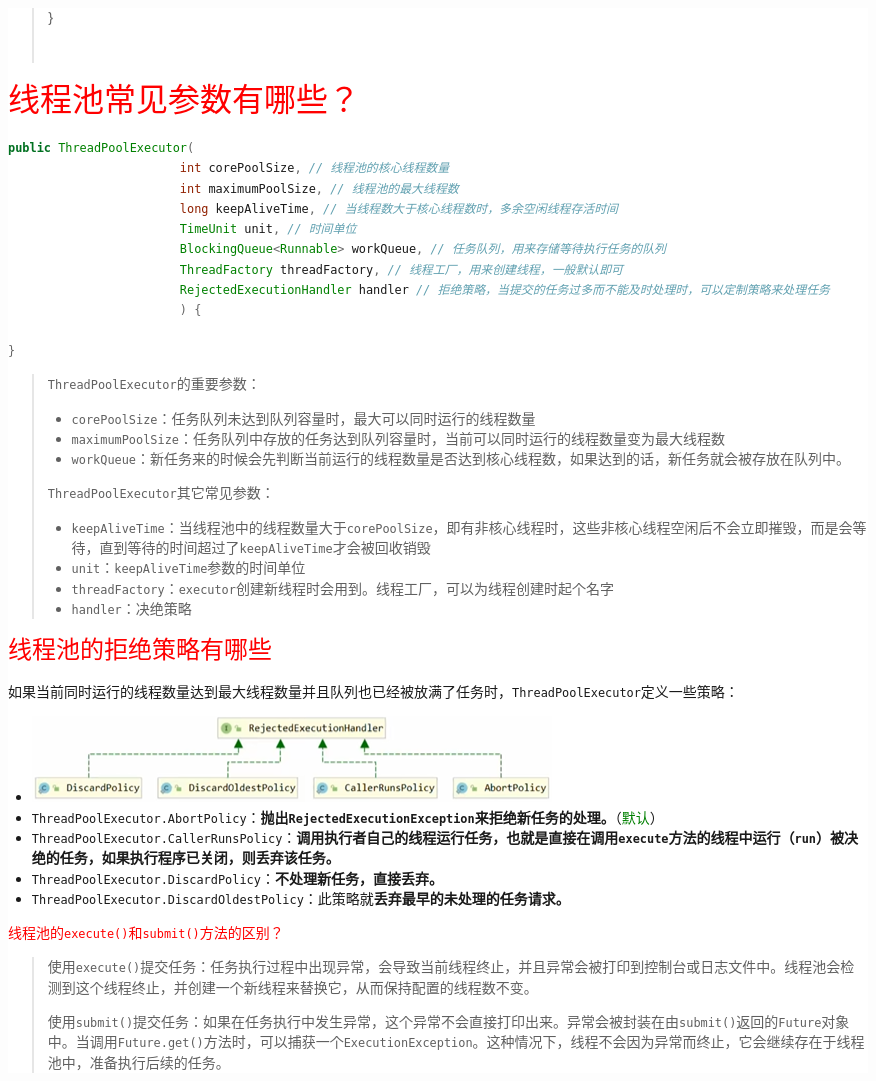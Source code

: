 > }
> ```
>
> 

<font color="red" size=6>线程池常见参数有哪些？</font>

```java
public ThreadPoolExecutor(
						int corePoolSize, // 线程池的核心线程数量
    					int maximumPoolSize, // 线程池的最大线程数
    					long keepAliveTime, // 当线程数大于核心线程数时，多余空闲线程存活时间
    					TimeUnit unit, // 时间单位
    					BlockingQueue<Runnable> workQueue, // 任务队列，用来存储等待执行任务的队列
    					ThreadFactory threadFactory, // 线程工厂，用来创建线程，一般默认即可
    					RejectedExecutionHandler handler // 拒绝策略，当提交的任务过多而不能及时处理时，可以定制策略来处理任务
						) {
    
}
```

> `ThreadPoolExecutor`的重要参数：
>
> - `corePoolSize`：任务队列未达到队列容量时，最大可以同时运行的线程数量
> - `maximumPoolSize`：任务队列中存放的任务达到队列容量时，当前可以同时运行的线程数量变为最大线程数
> - `workQueue`：新任务来的时候会先判断当前运行的线程数量是否达到核心线程数，如果达到的话，新任务就会被存放在队列中。
>
> `ThreadPoolExecutor`其它常见参数：
>
> - `keepAliveTime`：当线程池中的线程数量大于`corePoolSize`，即有非核心线程时，这些非核心线程空闲后不会立即摧毁，而是会等待，直到等待的时间超过了`keepAliveTime`才会被回收销毁
> - `unit`：`keepAliveTime`参数的时间单位
> - `threadFactory`：`executor`创建新线程时会用到。线程工厂，可以为线程创建时起个名字
> - `handler`：决绝策略

<font color="red" size=5>线程池的拒绝策略有哪些</font>

如果当前同时运行的线程数量达到最大线程数量并且队列也已经被放满了任务时，`ThreadPoolExecutor`定义一些策略：

- ![image-20250310161011661](.\imgs\image-20250310161011661.png)
- `ThreadPoolExecutor.AbortPolicy`：**抛出`RejectedExecutionException`来拒绝新任务的处理。**（<font color="green">默认</font>）
- `ThreadPoolExecutor.CallerRunsPolicy`：**调用执行者自己的线程运行任务，也就是直接在调用`execute`方法的线程中运行（`run`）被决绝的任务，如果执行程序已关闭，则丢弃该任务。**
- `ThreadPoolExecutor.DiscardPolicy`：**不处理新任务，直接丢弃。**
- `ThreadPoolExecutor.DiscardOldestPolicy`：此策略就**丢弃最早的未处理的任务请求。**

<font color="red">线程池的`execute()`和`submit()`方法的区别？</font>

> 使用`execute()`提交任务：任务执行过程中出现异常，会导致当前线程终止，并且异常会被打印到控制台或日志文件中。线程池会检测到这个线程终止，并创建一个新线程来替换它，从而保持配置的线程数不变。
>
> 使用`submit()`提交任务：如果在任务执行中发生异常，这个异常不会直接打印出来。异常会被封装在由`submit()`返回的`Future`对象中。当调用`Future.get()`方法时，可以捕获一个`ExecutionException`。这种情况下，线程不会因为异常而终止，它会继续存在于线程池中，准备执行后续的任务。
